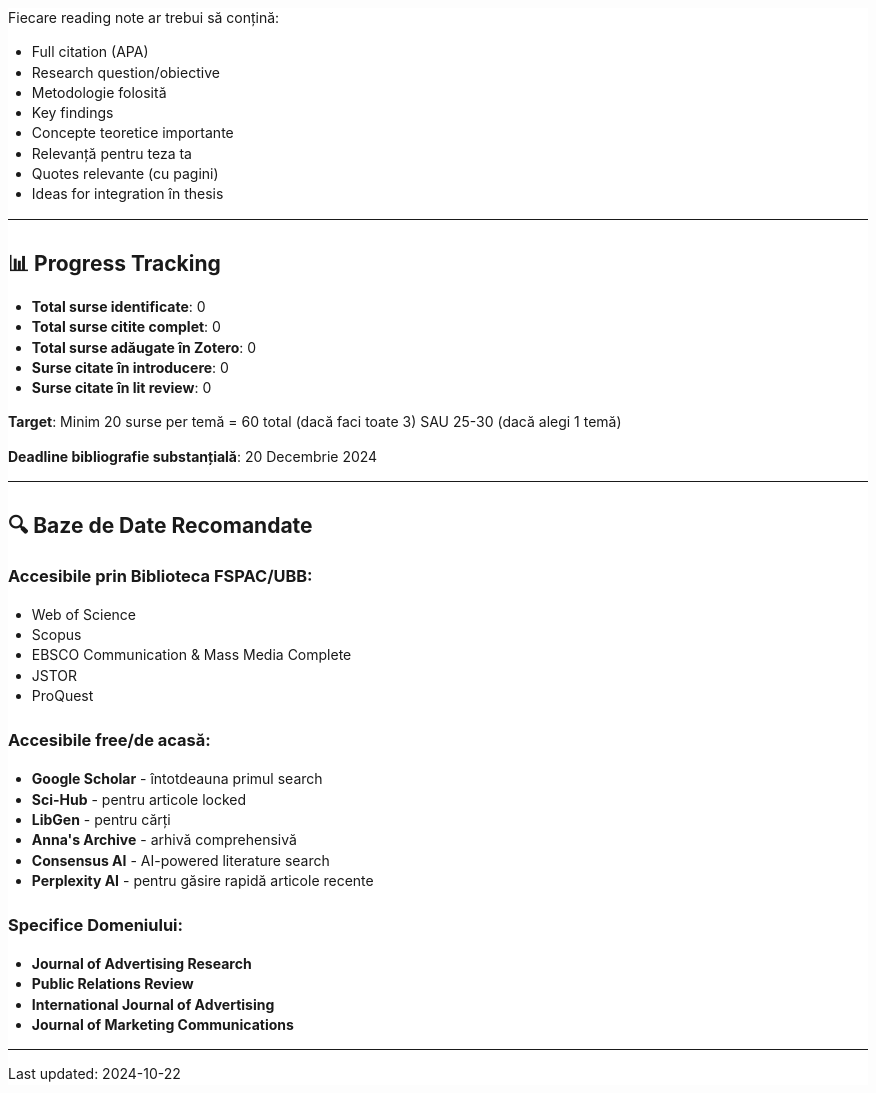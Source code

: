 Fiecare reading note ar trebui să conțină:
- Full citation (APA)
- Research question/obiective
- Metodologie folosită
- Key findings
- Concepte teoretice importante
- Relevanță pentru teza ta
- Quotes relevante (cu pagini)
- Ideas for integration în thesis

---

## 📊 Progress Tracking

- **Total surse identificate**: 0
- **Total surse citite complet**: 0
- **Total surse adăugate în Zotero**: 0
- **Surse citate în introducere**: 0
- **Surse citate în lit review**: 0

**Target**: Minim 20 surse per temă = 60 total (dacă faci toate 3) SAU 25-30 (dacă alegi 1 temă)

**Deadline bibliografie substanțială**: 20 Decembrie 2024

---

## 🔍 Baze de Date Recomandate

### Accesibile prin Biblioteca FSPAC/UBB:
- Web of Science
- Scopus
- EBSCO Communication & Mass Media Complete
- JSTOR
- ProQuest

### Accesibile free/de acasă:
- **Google Scholar** - întotdeauna primul search
- **Sci-Hub** - pentru articole locked
- **LibGen** - pentru cărți
- **Anna's Archive** - arhivă comprehensivă
- **Consensus AI** - AI-powered literature search
- **Perplexity AI** - pentru găsire rapidă articole recente

### Specifice Domeniului:
- **Journal of Advertising Research**
- **Public Relations Review**
- **International Journal of Advertising**
- **Journal of Marketing Communications**

---

Last updated: 2024-10-22
